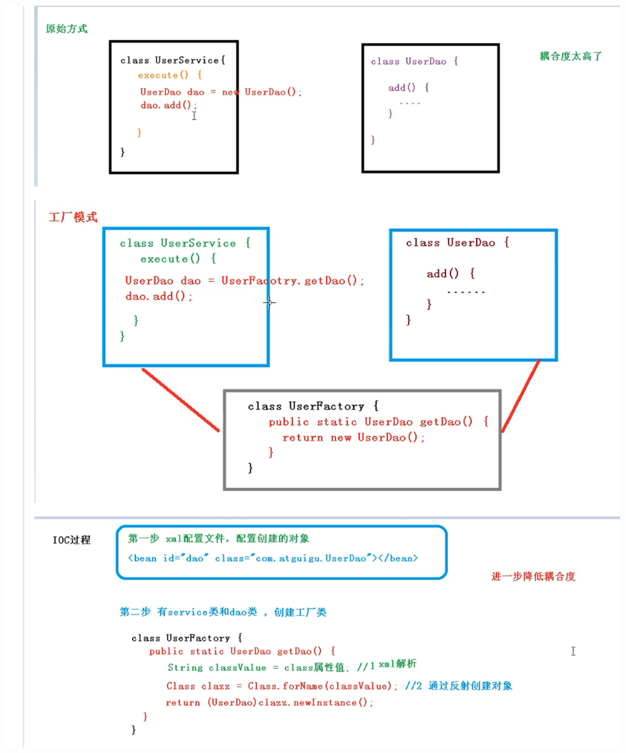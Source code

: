 > ![image-20210311202843206](spring5.assets/image-20210311202843206.png)
>
> ![image-20210311203059229](spring5.assets/image-20210311203059229.png)
>
> ![image-20210311203805062](spring5.assets/image-20210311203805062.png)
